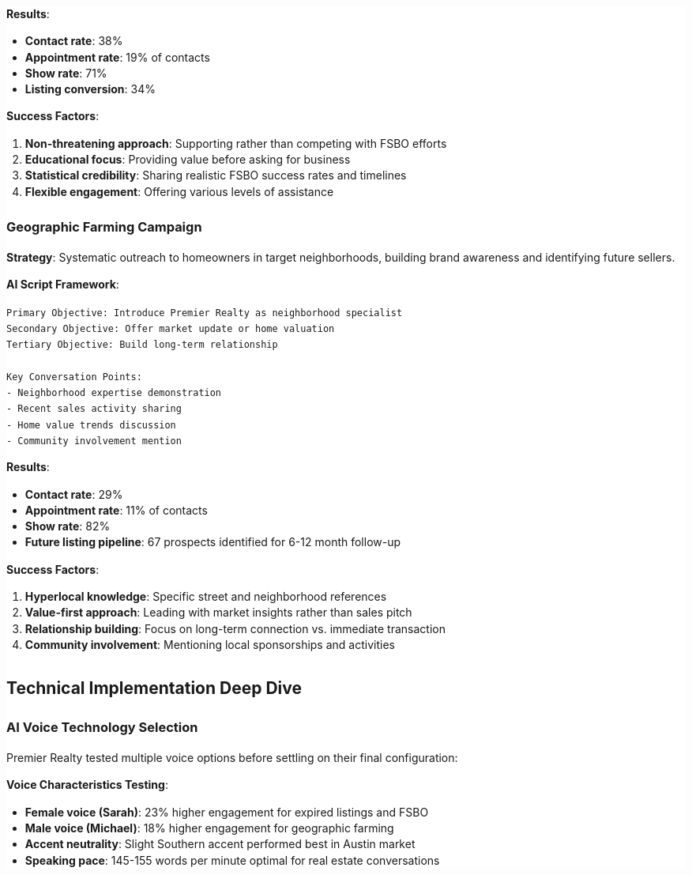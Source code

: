 **Results**:
- **Contact rate**: 38%
- **Appointment rate**: 19% of contacts  
- **Show rate**: 71%
- **Listing conversion**: 34%

**Success Factors**:
1. **Non-threatening approach**: Supporting rather than competing with FSBO efforts
2. **Educational focus**: Providing value before asking for business
3. **Statistical credibility**: Sharing realistic FSBO success rates and timelines
4. **Flexible engagement**: Offering various levels of assistance

### Geographic Farming Campaign

**Strategy**: Systematic outreach to homeowners in target neighborhoods, building brand awareness and identifying future sellers.

**AI Script Framework**:
```
Primary Objective: Introduce Premier Realty as neighborhood specialist
Secondary Objective: Offer market update or home valuation
Tertiary Objective: Build long-term relationship

Key Conversation Points:
- Neighborhood expertise demonstration
- Recent sales activity sharing
- Home value trends discussion
- Community involvement mention
```

**Results**:
- **Contact rate**: 29%
- **Appointment rate**: 11% of contacts
- **Show rate**: 82%
- **Future listing pipeline**: 67 prospects identified for 6-12 month follow-up

**Success Factors**:
1. **Hyperlocal knowledge**: Specific street and neighborhood references
2. **Value-first approach**: Leading with market insights rather than sales pitch
3. **Relationship building**: Focus on long-term connection vs. immediate transaction
4. **Community involvement**: Mentioning local sponsorships and activities

## Technical Implementation Deep Dive

### AI Voice Technology Selection

Premier Realty tested multiple voice options before settling on their final configuration:

**Voice Characteristics Testing**:
- **Female voice (Sarah)**: 23% higher engagement for expired listings and FSBO
- **Male voice (Michael)**: 18% higher engagement for geographic farming
- **Accent neutrality**: Slight Southern accent performed best in Austin market
- **Speaking pace**: 145-155 words per minute optimal for real estate conversations
